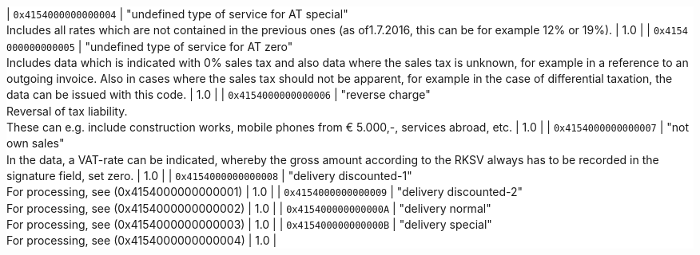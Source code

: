 | `0x4154000000000004` | "undefined type of service for AT special"<br />Includes all rates which are not contained in the previous ones (as of1.7.2016, this can be for example 12% or 19%).                                                                                                                                                                                                                                                                                                                                                                                                                                                                                                        | 1.0                    |
| `0x4154000000000005` | "undefined type of service for AT zero"<br />Includes data which is indicated with 0% sales tax and also data where the sales tax is unknown, for example in a reference to an outgoing invoice. Also in cases where the sales tax should not be apparent, for example in the case of differential taxation, the data can be issued with this code.                                                                                                                                                                                                                                                                                                                         | 1.0                    |
| `0x4154000000000006` | "reverse charge"<br />Reversal of tax liability.<br />These can e.g. include construction works, mobile phones from € 5.000,-, services abroad, etc.                                                                                                                                                                                                                                                                                                                                                                                                                                                                                                                        | 1.0                    |
| `0x4154000000000007` | "not own sales"<br />In the data, a VAT-rate can be indicated, whereby the gross amount according to the RKSV always has to be recorded in the signature field, set zero.                                                                                                                                                                                                                                                                                                                                                                                                                                                                                                   | 1.0                    |
| `0x4154000000000008` | "delivery discounted-1"<br />For processing, see (0x4154000000000001)                                                                                                                                                                                                                                                                                                                                                                                                                                                                                                                                                                                                       | 1.0                    |
| `0x4154000000000009` | "delivery discounted-2"<br />For processing, see (0x4154000000000002)                                                                                                                                                                                                                                                                                                                                                                                                                                                                                                                                                                                                       | 1.0                    |
| `0x415400000000000A` | "delivery normal"<br />For processing, see (0x4154000000000003)                                                                                                                                                                                                                                                                                                                                                                                                                                                                                                                                                                                                             | 1.0                    |
| `0x415400000000000B` | "delivery special"<br />For processing, see (0x4154000000000004)                                                                                                                                                                                                                                                                                                                                                                                                                                                                                                                                                                                                            | 1.0                    |